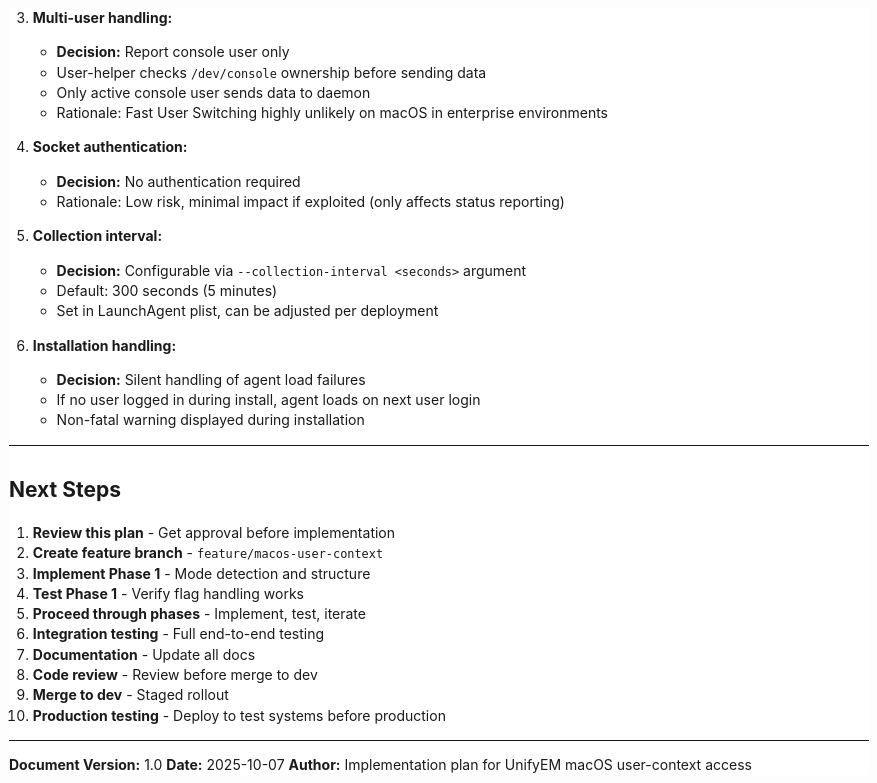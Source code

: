 3. **Multi-user handling:**
   - **Decision:** Report console user only
   - User-helper checks `/dev/console` ownership before sending data
   - Only active console user sends data to daemon
   - Rationale: Fast User Switching highly unlikely on macOS in enterprise environments

4. **Socket authentication:**
   - **Decision:** No authentication required
   - Rationale: Low risk, minimal impact if exploited (only affects status reporting)

5. **Collection interval:**
   - **Decision:** Configurable via `--collection-interval <seconds>` argument
   - Default: 300 seconds (5 minutes)
   - Set in LaunchAgent plist, can be adjusted per deployment

6. **Installation handling:**
   - **Decision:** Silent handling of agent load failures
   - If no user logged in during install, agent loads on next user login
   - Non-fatal warning displayed during installation

---

## Next Steps

1. **Review this plan** - Get approval before implementation
2. **Create feature branch** - `feature/macos-user-context`
3. **Implement Phase 1** - Mode detection and structure
4. **Test Phase 1** - Verify flag handling works
5. **Proceed through phases** - Implement, test, iterate
6. **Integration testing** - Full end-to-end testing
7. **Documentation** - Update all docs
8. **Code review** - Review before merge to dev
9. **Merge to dev** - Staged rollout
10. **Production testing** - Deploy to test systems before production

---

**Document Version:** 1.0
**Date:** 2025-10-07
**Author:** Implementation plan for UnifyEM macOS user-context access

